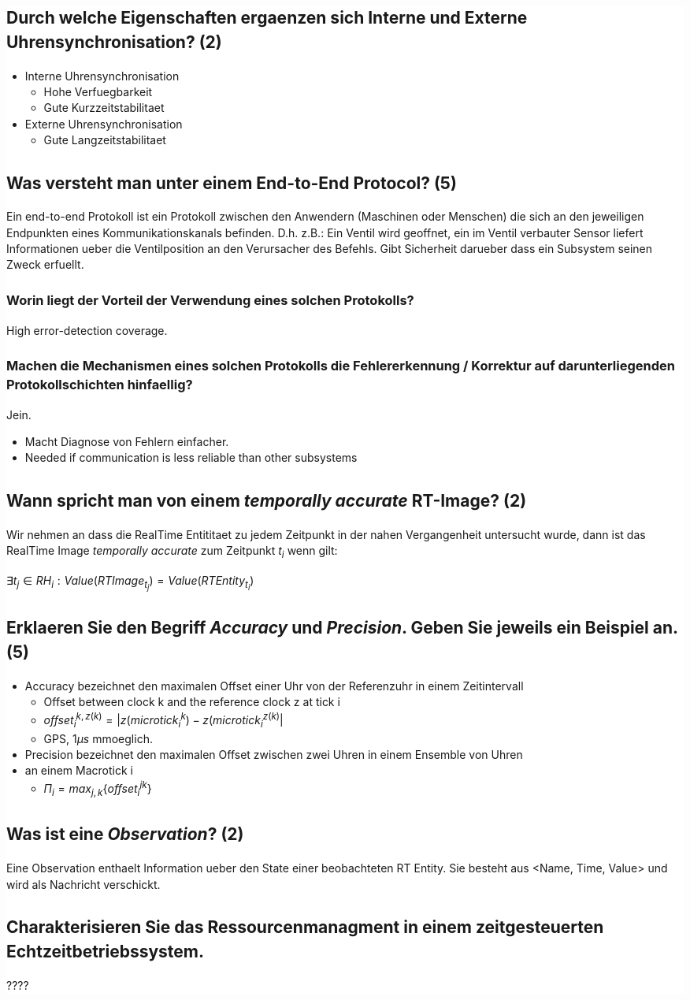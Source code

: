 ## Durch welche Eigenschaften ergaenzen sich Interne und Externe Uhrensynchronisation? (2)
+ Interne Uhrensynchronisation
    + Hohe Verfuegbarkeit
    + Gute Kurzzeitstabilitaet
+ Externe Uhrensynchronisation
    + Gute Langzeitstabilitaet

## Was versteht man unter einem End-to-End Protocol? (5)
Ein end-to-end Protokoll ist ein Protokoll zwischen den Anwendern (Maschinen oder Menschen) 
die sich an den jeweiligen Endpunkten eines Kommunikationskanals befinden.
D.h. z.B.: Ein Ventil wird geoffnet, ein im Ventil verbauter Sensor liefert Informationen ueber 
die Ventilposition an den Verursacher des Befehls.
Gibt Sicherheit darueber dass ein Subsystem seinen Zweck erfuellt.
### Worin liegt der Vorteil der Verwendung eines solchen Protokolls?
High error-detection coverage.
### Machen die Mechanismen eines solchen Protokolls die Fehlererkennung / Korrektur auf darunterliegenden Protokollschichten hinfaellig?
Jein.
+ Macht Diagnose von Fehlern einfacher.
+ Needed if communication is less reliable than other subsystems 

## Wann spricht man von einem *temporally accurate* RT-Image? (2)
Wir nehmen an dass die RealTime Entititaet zu jedem Zeitpunkt in der nahen Vergangenheit
untersucht wurde, dann ist das RealTime Image *temporally accurate* zum Zeitpunkt $t_{i}$ wenn gilt:

$\exists t_{j} \in RH_{i} : Value(RTImage_{t_{j}}) = Value(RTEntity_{t_{i}})$

## Erklaeren Sie den Begriff *Accuracy* und *Precision*. Geben Sie jeweils ein Beispiel an. (5)
+ Accuracy bezeichnet den maximalen Offset einer Uhr von der Referenzuhr in einem Zeitintervall
    + Offset between clock k and the reference clock z at tick i
    + $offset^{k, z(k)}_{i} = |z(microtick^{k}_{i}) - z(microtick^{z(k)}_{i}|$
    + GPS, $1 \mu s$ mmoeglich.
+ Precision bezeichnet den maximalen Offset zwischen zwei Uhren in einem Ensemble von Uhren
+ an einem Macrotick i
    + $\Pi_{i} = max_{j,k} \{offset^{jk}_{i}\}$

## Was ist eine *Observation*? (2)
Eine Observation enthaelt Information ueber den State einer beobachteten RT Entity.
Sie besteht aus <Name, Time, Value> und wird als Nachricht verschickt.

## Charakterisieren Sie das Ressourcenmanagment in einem zeitgesteuerten Echtzeitbetriebssystem.
????

